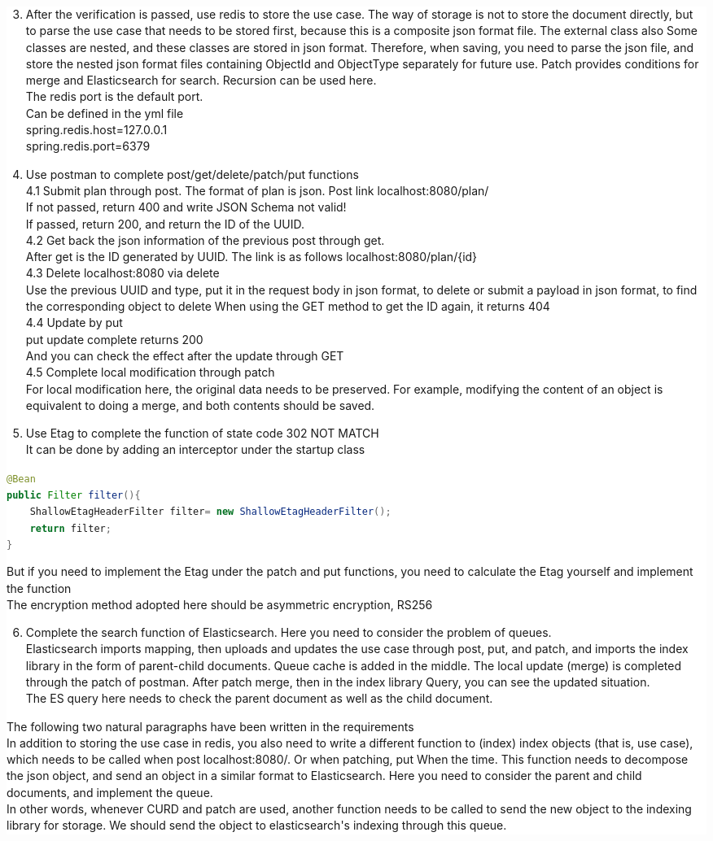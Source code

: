 
3. After the verification is passed, use redis to store the use case. The way of storage is not to store the document directly, but to parse the use case that needs to be stored first, because this is a composite json format file. The external class also Some classes are nested, and these classes are stored in json format. Therefore, when saving, you need to parse the json file, and store the nested json format files containing ObjectId and ObjectType separately for future use. Patch provides conditions for merge and Elasticsearch for search. Recursion can be used here.  
The redis port is the default port.  
Can be defined in the yml file  
spring.redis.host=127.0.0.1  
spring.redis.port=6379  

4. Use postman to complete post/get/delete/patch/put functions  
4.1 Submit plan through post. The format of plan is json. Post link localhost:8080/plan/  
If not passed, return 400 and write JSON Schema not valid!  
If passed, return 200, and return the ID of the UUID.  
4.2 Get back the json information of the previous post through get.  
After get is the ID generated by UUID. The link is as follows localhost:8080/plan/{id}  
4.3 Delete localhost:8080 via delete  
Use the previous UUID and type, put it in the request body in json format, to delete or submit a payload in json format, to find the corresponding object to delete
When using the GET method to get the ID again, it returns 404  
4.4 Update by put  
put update complete returns 200  
And you can check the effect after the update through GET  
4.5 Complete local modification through patch  
For local modification here, the original data needs to be preserved. For example, modifying the content of an object is equivalent to doing a merge, and both contents should be saved.  

5. Use Etag to complete the function of state code 302 NOT MATCH  
It can be done by adding an interceptor under the startup class  

```java
@Bean  
public Filter filter(){  
    ShallowEtagHeaderFilter filter= new ShallowEtagHeaderFilter();  
    return filter;  
}  
```

But if you need to implement the Etag under the patch and put functions, you need to calculate the Etag yourself and implement the function  
The encryption method adopted here should be asymmetric encryption, RS256  
  
6. Complete the search function of Elasticsearch. Here you need to consider the problem of queues.  
Elasticsearch imports mapping, then uploads and updates the use case through post, put, and patch, and imports the index library in the form of parent-child documents. Queue cache is added in the middle. The local update (merge) is completed through the patch of postman. After patch merge, then in the index library Query, you can see the updated situation.  
The ES query here needs to check the parent document as well as the child document.  

The following two natural paragraphs have been written in the requirements  
In addition to storing the use case in redis, you also need to write a different function to (index) index objects (that is, use case), which needs to be called when post localhost:8080/. Or when patching, put When the time. This function needs to decompose the json object, and send an object in a similar format to Elasticsearch. Here you need to consider the parent and child documents, and implement the queue.  
In other words, whenever CURD and patch are used, another function needs to be called to send the new object to the indexing library for storage. We should send the object to elasticsearch's indexing through this queue.  
